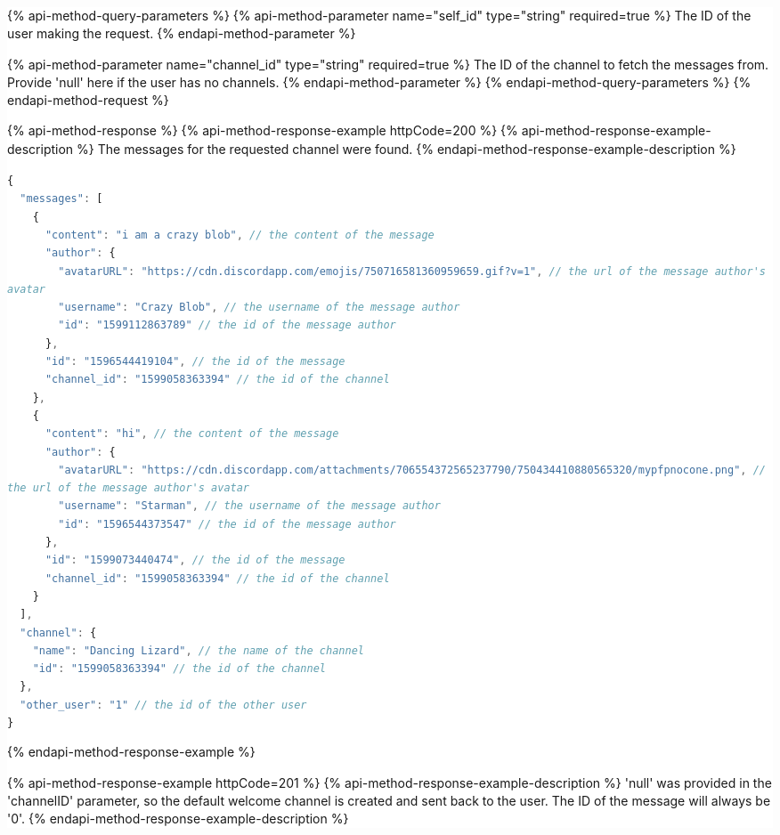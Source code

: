 {% api-method-query-parameters %}
{% api-method-parameter name="self\_id" type="string" required=true %}
The ID of the user making the request.
{% endapi-method-parameter %}

{% api-method-parameter name="channel\_id" type="string" required=true %}
The ID of the channel to fetch the messages from. Provide 'null' here if the user has no channels.
{% endapi-method-parameter %}
{% endapi-method-query-parameters %}
{% endapi-method-request %}

{% api-method-response %}
{% api-method-response-example httpCode=200 %}
{% api-method-response-example-description %}
The messages for the requested channel were found.
{% endapi-method-response-example-description %}

```javascript
{
  "messages": [
    {
      "content": "i am a crazy blob", // the content of the message
      "author": {
        "avatarURL": "https://cdn.discordapp.com/emojis/750716581360959659.gif?v=1", // the url of the message author's avatar
        "username": "Crazy Blob", // the username of the message author
        "id": "1599112863789" // the id of the message author
      },
      "id": "1596544419104", // the id of the message
      "channel_id": "1599058363394" // the id of the channel
    },
    {
      "content": "hi", // the content of the message
      "author": {
        "avatarURL": "https://cdn.discordapp.com/attachments/706554372565237790/750434410880565320/mypfpnocone.png", // the url of the message author's avatar
        "username": "Starman", // the username of the message author
        "id": "1596544373547" // the id of the message author
      },
      "id": "1599073440474", // the id of the message
      "channel_id": "1599058363394" // the id of the channel
    }
  ],
  "channel": { 
    "name": "Dancing Lizard", // the name of the channel
    "id": "1599058363394" // the id of the channel
  },
  "other_user": "1" // the id of the other user
}
```
{% endapi-method-response-example %}

{% api-method-response-example httpCode=201 %}
{% api-method-response-example-description %}
'null' was provided in the 'channelID' parameter, so the default welcome channel is created and sent back to the user. The ID of the message will always be '0'.
{% endapi-method-response-example-description %}
